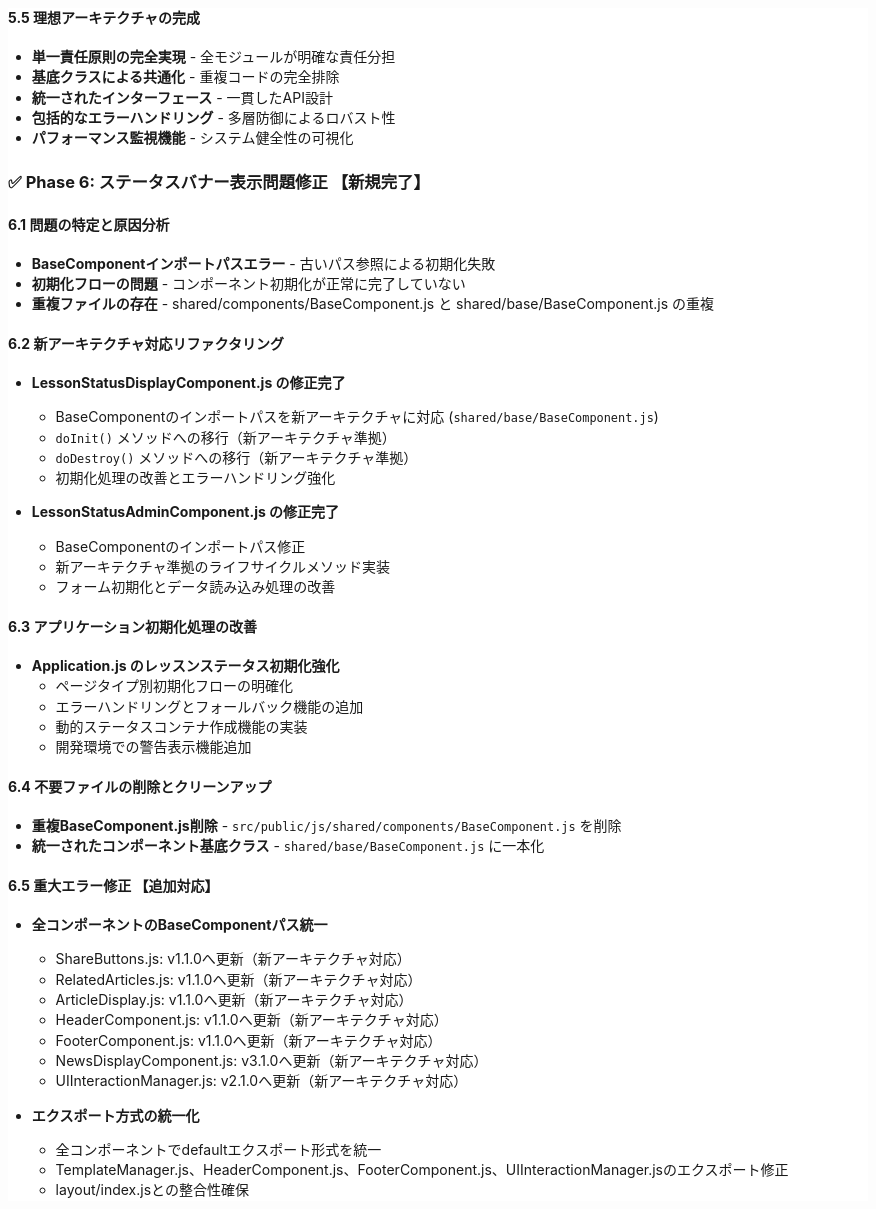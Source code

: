 #### 5.5 理想アーキテクチャの完成
- **単一責任原則の完全実現** - 全モジュールが明確な責任分担
- **基底クラスによる共通化** - 重複コードの完全排除
- **統一されたインターフェース** - 一貫したAPI設計
- **包括的なエラーハンドリング** - 多層防御によるロバスト性
- **パフォーマンス監視機能** - システム健全性の可視化

### ✅ Phase 6: ステータスバナー表示問題修正 **【新規完了】**

#### 6.1 問題の特定と原因分析
- **BaseComponentインポートパスエラー** - 古いパス参照による初期化失敗
- **初期化フローの問題** - コンポーネント初期化が正常に完了していない
- **重複ファイルの存在** - shared/components/BaseComponent.js と shared/base/BaseComponent.js の重複

#### 6.2 新アーキテクチャ対応リファクタリング
- **LessonStatusDisplayComponent.js の修正完了**
  - BaseComponentのインポートパスを新アーキテクチャに対応 (`shared/base/BaseComponent.js`)
  - `doInit()` メソッドへの移行（新アーキテクチャ準拠）
  - `doDestroy()` メソッドへの移行（新アーキテクチャ準拠）
  - 初期化処理の改善とエラーハンドリング強化

- **LessonStatusAdminComponent.js の修正完了**
  - BaseComponentのインポートパス修正
  - 新アーキテクチャ準拠のライフサイクルメソッド実装
  - フォーム初期化とデータ読み込み処理の改善

#### 6.3 アプリケーション初期化処理の改善
- **Application.js のレッスンステータス初期化強化**
  - ページタイプ別初期化フローの明確化
  - エラーハンドリングとフォールバック機能の追加
  - 動的ステータスコンテナ作成機能の実装
  - 開発環境での警告表示機能追加

#### 6.4 不要ファイルの削除とクリーンアップ
- **重複BaseComponent.js削除** - `src/public/js/shared/components/BaseComponent.js` を削除
- **統一されたコンポーネント基底クラス** - `shared/base/BaseComponent.js` に一本化

#### 6.5 重大エラー修正 **【追加対応】**
- **全コンポーネントのBaseComponentパス統一**
  - ShareButtons.js: v1.1.0へ更新（新アーキテクチャ対応）
  - RelatedArticles.js: v1.1.0へ更新（新アーキテクチャ対応）
  - ArticleDisplay.js: v1.1.0へ更新（新アーキテクチャ対応）
  - HeaderComponent.js: v1.1.0へ更新（新アーキテクチャ対応）
  - FooterComponent.js: v1.1.0へ更新（新アーキテクチャ対応）
  - NewsDisplayComponent.js: v3.1.0へ更新（新アーキテクチャ対応）
  - UIInteractionManager.js: v2.1.0へ更新（新アーキテクチャ対応）

- **エクスポート方式の統一化**
  - 全コンポーネントでdefaultエクスポート形式を統一
  - TemplateManager.js、HeaderComponent.js、FooterComponent.js、UIInteractionManager.jsのエクスポート修正
  - layout/index.jsとの整合性確保
